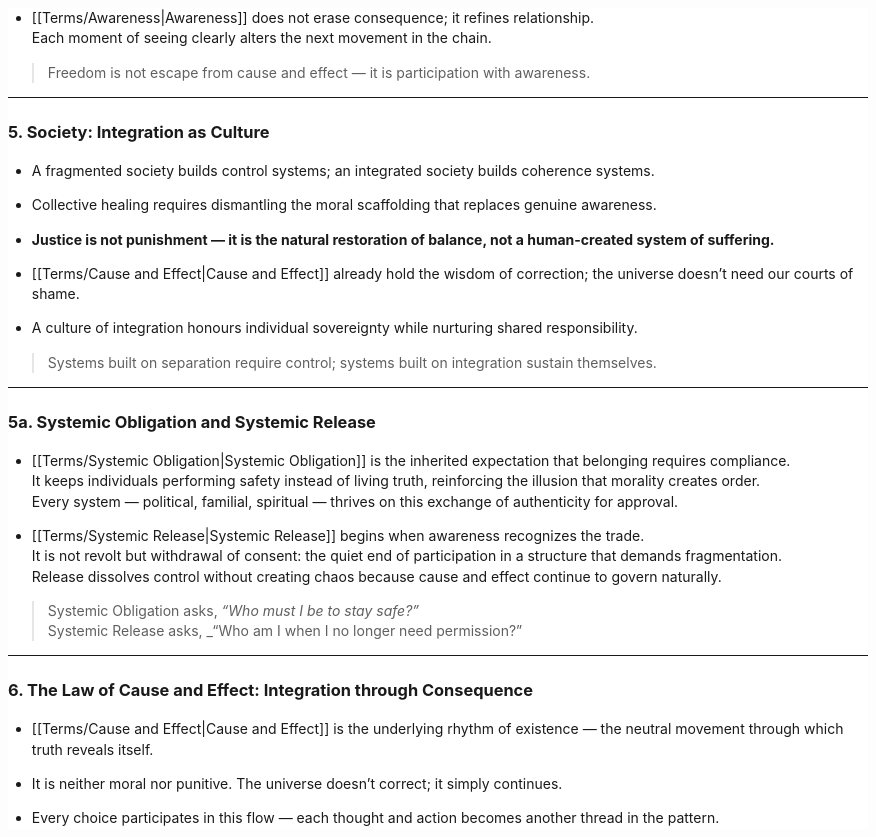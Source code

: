 - [[Terms/Awareness\|Awareness]] does not erase consequence; it refines relationship.  
    Each moment of seeing clearly alters the next movement in the chain.
    

> Freedom is not escape from cause and effect — it is participation with awareness.

---
### **5. Society: Integration as Culture**

- A fragmented society builds control systems; an integrated society builds coherence systems.
    
- Collective healing requires dismantling the moral scaffolding that replaces genuine awareness.
    
- **Justice is not punishment — it is the natural restoration of balance, not a human-created system of suffering.**
    
- [[Terms/Cause and Effect\|Cause and Effect]] already hold the wisdom of correction; the universe doesn’t need our courts of shame.
    
- A culture of integration honours individual sovereignty while nurturing shared responsibility.
    

> Systems built on separation require control; systems built on integration sustain themselves.

---

### **5a. Systemic Obligation and Systemic Release**

- [[Terms/Systemic Obligation\|Systemic Obligation]] is the inherited expectation that belonging requires compliance.  
    It keeps individuals performing safety instead of living truth, reinforcing the illusion that morality creates order.  
    Every system — political, familial, spiritual — thrives on this exchange of authenticity for approval.
    
- [[Terms/Systemic Release\|Systemic Release]] begins when awareness recognizes the trade.  
    It is not revolt but withdrawal of consent: the quiet end of participation in a structure that demands fragmentation.  
    Release dissolves control without creating chaos because cause and effect continue to govern naturally.
    

> Systemic Obligation asks, _“Who must I be to stay safe?”_  
> Systemic Release asks, _“Who am I when I no longer need permission?”

---

### **6. The Law of Cause and Effect: Integration through Consequence**

- [[Terms/Cause and Effect\|Cause and Effect]] is the underlying rhythm of existence — the neutral movement through which truth reveals itself.
    
- It is neither moral nor punitive. The universe doesn’t correct; it simply continues.
    
- Every choice participates in this flow — each thought and action becomes another thread in the pattern.
    